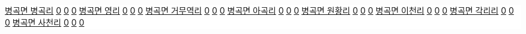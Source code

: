 
  <tr class="item">
    <td><a href="경상북도영덕군병곡면병곡리">병곡면 병곡리</a></td>
    <td><a href="경상북도영덕군병곡면병곡리">0</a></td>
    <td><a href="경상북도영덕군병곡면병곡리">0</a></td>
    <td><a href="경상북도영덕군병곡면병곡리">0</a></td>
  </tr>
    

  <tr class="item">
    <td><a href="경상북도영덕군병곡면영리">병곡면 영리</a></td>
    <td><a href="경상북도영덕군병곡면영리">0</a></td>
    <td><a href="경상북도영덕군병곡면영리">0</a></td>
    <td><a href="경상북도영덕군병곡면영리">0</a></td>
  </tr>
    

  <tr class="item">
    <td><a href="경상북도영덕군병곡면거무역리">병곡면 거무역리</a></td>
    <td><a href="경상북도영덕군병곡면거무역리">0</a></td>
    <td><a href="경상북도영덕군병곡면거무역리">0</a></td>
    <td><a href="경상북도영덕군병곡면거무역리">0</a></td>
  </tr>
    

  <tr class="item">
    <td><a href="경상북도영덕군병곡면아곡리">병곡면 아곡리</a></td>
    <td><a href="경상북도영덕군병곡면아곡리">0</a></td>
    <td><a href="경상북도영덕군병곡면아곡리">0</a></td>
    <td><a href="경상북도영덕군병곡면아곡리">0</a></td>
  </tr>
    

  <tr class="item">
    <td><a href="경상북도영덕군병곡면원황리">병곡면 원황리</a></td>
    <td><a href="경상북도영덕군병곡면원황리">0</a></td>
    <td><a href="경상북도영덕군병곡면원황리">0</a></td>
    <td><a href="경상북도영덕군병곡면원황리">0</a></td>
  </tr>
    

  <tr class="item">
    <td><a href="경상북도영덕군병곡면이천리">병곡면 이천리</a></td>
    <td><a href="경상북도영덕군병곡면이천리">0</a></td>
    <td><a href="경상북도영덕군병곡면이천리">0</a></td>
    <td><a href="경상북도영덕군병곡면이천리">0</a></td>
  </tr>
    

  <tr class="item">
    <td><a href="경상북도영덕군병곡면각리리">병곡면 각리리</a></td>
    <td><a href="경상북도영덕군병곡면각리리">0</a></td>
    <td><a href="경상북도영덕군병곡면각리리">0</a></td>
    <td><a href="경상북도영덕군병곡면각리리">0</a></td>
  </tr>
    

  <tr class="item">
    <td><a href="경상북도영덕군병곡면사천리">병곡면 사천리</a></td>
    <td><a href="경상북도영덕군병곡면사천리">0</a></td>
    <td><a href="경상북도영덕군병곡면사천리">0</a></td>
    <td><a href="경상북도영덕군병곡면사천리">0</a></td>
  </tr>
    